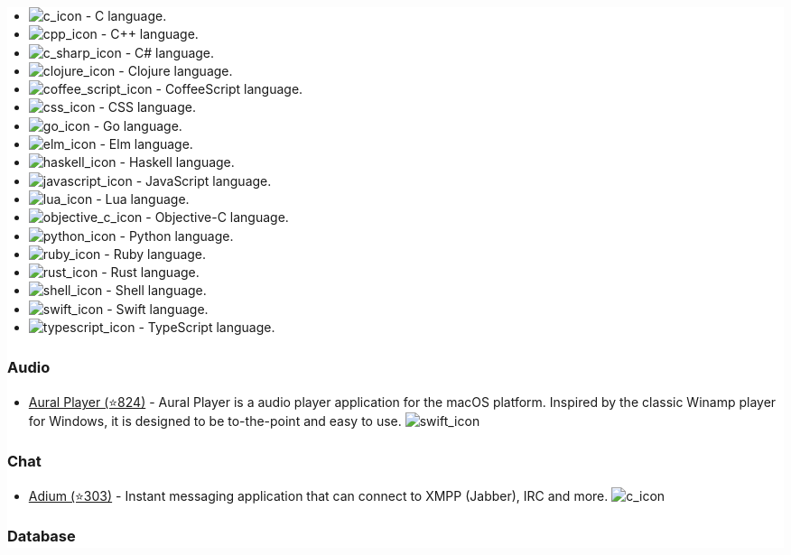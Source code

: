 *   ![c\_icon](https://github.com/serhii-londar/open-source-mac-os-apps/raw/master/./icons/c-16.png "C language.") - C language.
*   ![cpp\_icon](https://github.com/serhii-londar/open-source-mac-os-apps/raw/master/./icons/cpp-16.png "C++ language.") - C++ language.
*   ![c\_sharp\_icon](https://github.com/serhii-londar/open-source-mac-os-apps/raw/master/./icons/csharp-16.png "C# Language") - C# language.
*   ![clojure\_icon](https://github.com/serhii-londar/open-source-mac-os-apps/raw/master/./icons/clojure-16.png "Clojure Language") - Clojure language.
*   ![coffee\_script\_icon](https://github.com/serhii-londar/open-source-mac-os-apps/raw/master/./icons/coffeescript-16.png "CoffeeScript language.") - CoffeeScript language.
*   ![css\_icon](https://github.com/serhii-londar/open-source-mac-os-apps/raw/master/./icons/css-16.png "CSS language.") - CSS language.
*   ![go\_icon](https://github.com/serhii-londar/open-source-mac-os-apps/raw/master/./icons/golang-16.png "Go language.") - Go language.
*   ![elm\_icon](https://github.com/serhii-londar/open-source-mac-os-apps/raw/master/./icons/elm-16.png "Elm Language") - Elm language.
*   ![haskell\_icon](https://github.com/serhii-londar/open-source-mac-os-apps/raw/master/./icons/haskell-16.png "Haskell language.") - Haskell language.
*   ![javascript\_icon](https://github.com/serhii-londar/open-source-mac-os-apps/raw/master/./icons/javascript-16.png "JavaScript language.") - JavaScript language.
*   ![lua\_icon](https://github.com/serhii-londar/open-source-mac-os-apps/raw/master/./icons/Lua-16.png "Lua language.") - Lua language.
*   ![objective\_c\_icon](https://github.com/serhii-londar/open-source-mac-os-apps/raw/master/./icons/objective-c-16.png "Objective-C language.") - Objective-C language.
*   ![python\_icon](https://github.com/serhii-londar/open-source-mac-os-apps/raw/master/./icons/python-16.png "Python language.") - Python language.
*   ![ruby\_icon](https://github.com/serhii-londar/open-source-mac-os-apps/raw/master/./icons/ruby-16.png "Ruby language.") - Ruby language.
*   ![rust\_icon](https://github.com/serhii-londar/open-source-mac-os-apps/raw/master/./icons/rust-16.png "Rust language.") - Rust language.
*   ![shell\_icon](https://github.com/serhii-londar/open-source-mac-os-apps/raw/master/./icons/shell-16.png "Shell language.") - Shell language.
*   ![swift\_icon](https://github.com/serhii-londar/open-source-mac-os-apps/raw/master/./icons/swift-16.png "Swift language.") - Swift language.
*   ![typescript\_icon](https://github.com/serhii-londar/open-source-mac-os-apps/raw/master/./icons/typescript-16.png "TypeScript language.") - TypeScript language.

### Audio

*   [Aural Player (⭐824)](https://github.com/kartik-venugopal/aural-player) - Aural Player is a audio player application for the macOS platform. Inspired by the classic Winamp player for Windows, it is designed to be to-the-point and easy to use.  ![swift\_icon](https://github.com/serhii-londar/open-source-mac-os-apps/raw/master/./icons/swift-16.png "Swift language.")

### Chat

*   [Adium (⭐303)](https://github.com/adium/adium) - Instant messaging application that can connect to XMPP (Jabber), IRC and more. ![c\_icon](https://github.com/serhii-londar/open-source-mac-os-apps/raw/master/./icons/c-16.png "C language.")

### Database
